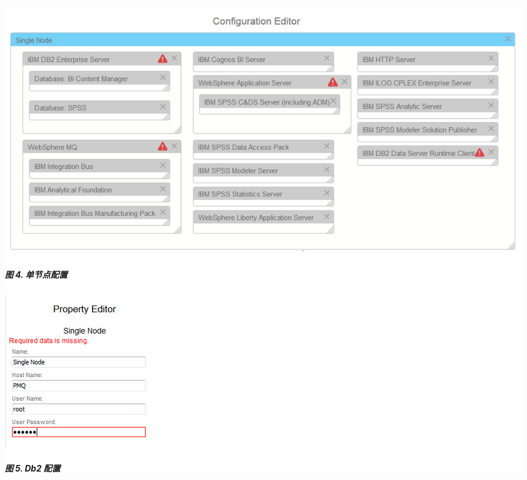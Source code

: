 ![单节点安装配置](../ibm_articles_img/ba-lo-predictive-maintenance-and-quality_images_image003.png)

##### 图 4\. 单节点配置

![单节点配置](../ibm_articles_img/ba-lo-predictive-maintenance-and-quality_images_image004.png)

##### 图 5\. Db2 配置
